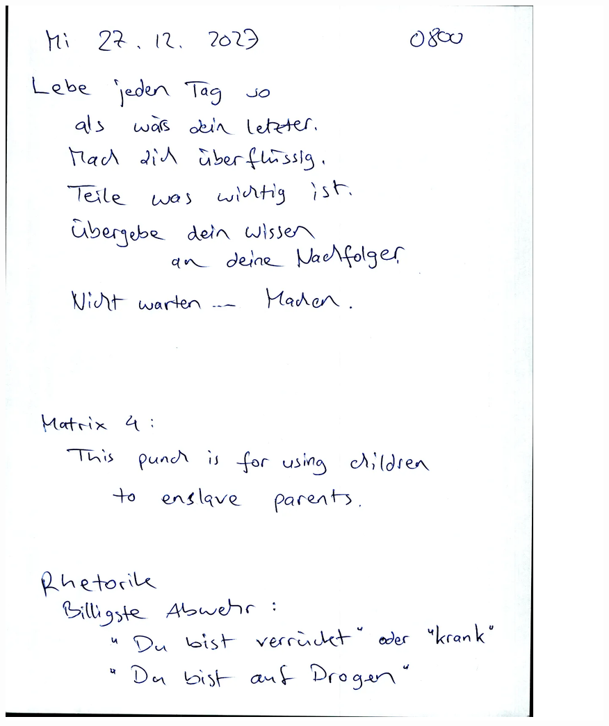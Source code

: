 ![](img/2023-12/2023-12-27.08-00.kurzsicht.release-early.release-often.jeder-tag-ist-letzter-tag.webp)
